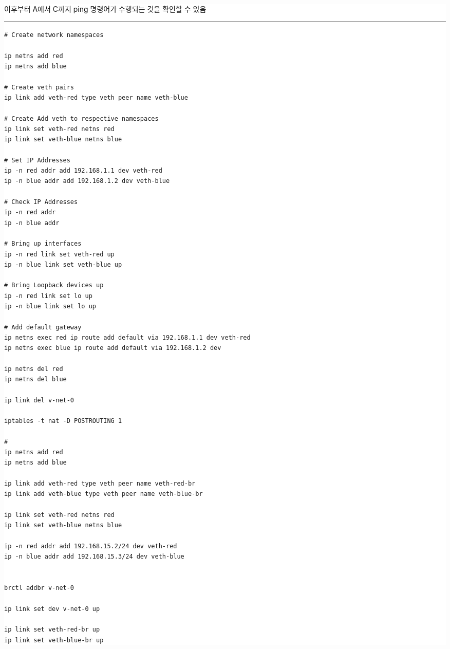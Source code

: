 이후부터 A에서 C까지 ping 명령어가 수행되는 것을 확인할 수 있음 

---

```
# Create network namespaces

ip netns add red
ip netns add blue

# Create veth pairs
ip link add veth-red type veth peer name veth-blue

# Create Add veth to respective namespaces
ip link set veth-red netns red
ip link set veth-blue netns blue

# Set IP Addresses
ip -n red addr add 192.168.1.1 dev veth-red
ip -n blue addr add 192.168.1.2 dev veth-blue

# Check IP Addresses
ip -n red addr
ip -n blue addr

# Bring up interfaces
ip -n red link set veth-red up
ip -n blue link set veth-blue up

# Bring Loopback devices up
ip -n red link set lo up
ip -n blue link set lo up

# Add default gateway
ip netns exec red ip route add default via 192.168.1.1 dev veth-red
ip netns exec blue ip route add default via 192.168.1.2 dev

ip netns del red
ip netns del blue

ip link del v-net-0

iptables -t nat -D POSTROUTING 1

#
ip netns add red
ip netns add blue

ip link add veth-red type veth peer name veth-red-br
ip link add veth-blue type veth peer name veth-blue-br

ip link set veth-red netns red
ip link set veth-blue netns blue

ip -n red addr add 192.168.15.2/24 dev veth-red
ip -n blue addr add 192.168.15.3/24 dev veth-blue


brctl addbr v-net-0

ip link set dev v-net-0 up

ip link set veth-red-br up
ip link set veth-blue-br up
```